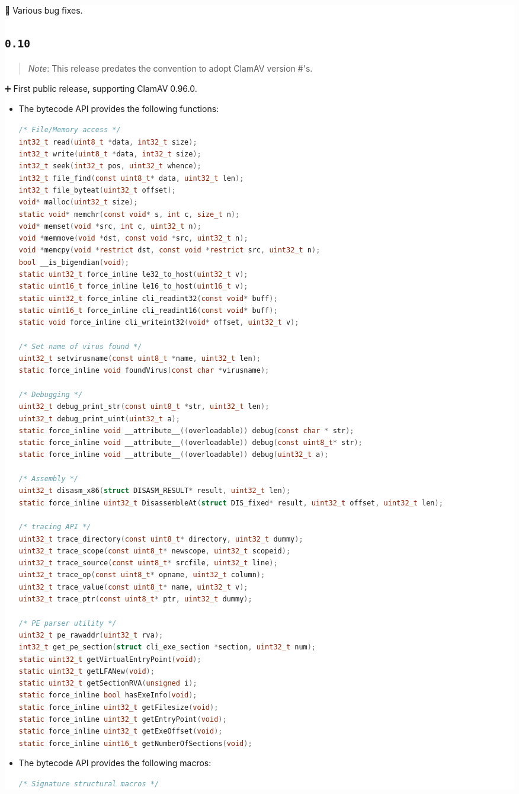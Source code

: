 🐛 Various bug fixes.

## `0.10`

> _Note_: This release predates the convention to adopt ClamAV version #'s.

➕ First public release, supporting ClamAV 0.96.0.
  - The bytecode API provides the following functions:
    ```c
    /* File/Memory access */
    int32_t read(uint8_t *data, int32_t size);
    int32_t write(uint8_t *data, int32_t size);
    int32_t seek(int32_t pos, uint32_t whence);
    int32_t file_find(const uint8_t* data, uint32_t len);
    int32_t file_byteat(uint32_t offset);
    void* malloc(uint32_t size);
    static void* memchr(const void* s, int c, size_t n);
    void* memset(void *src, int c, uint32_t n);
    void *memmove(void *dst, const void *src, uint32_t n);
    void *memcpy(void *restrict dst, const void *restrict src, uint32_t n);
    bool __is_bigendian(void);
    static uint32_t force_inline le32_to_host(uint32_t v);
    static uint16_t force_inline le16_to_host(uint16_t v);
    static uint32_t force_inline cli_readint32(const void* buff);
    static uint16_t force_inline cli_readint16(const void* buff);
    static void force_inline cli_writeint32(void* offset, uint32_t v);

    /* Set name of virus found */
    uint32_t setvirusname(const uint8_t *name, uint32_t len);
    static force_inline void foundVirus(const char *virusname);

    /* Debugging */
    uint32_t debug_print_str(const uint8_t *str, uint32_t len);
    uint32_t debug_print_uint(uint32_t a);
    static force_inline void __attribute__((overloadable)) debug(const char * str);
    static force_inline void __attribute__((overloadable)) debug(const uint8_t* str);
    static force_inline void __attribute__((overloadable)) debug(uint32_t a);

    /* Assembly */
    uint32_t disasm_x86(struct DISASM_RESULT* result, uint32_t len);
    static force_inline uint32_t DisassembleAt(struct DIS_fixed* result, uint32_t offset, uint32_t len);

    /* tracing API */
    uint32_t trace_directory(const uint8_t* directory, uint32_t dummy);
    uint32_t trace_scope(const uint8_t* newscope, uint32_t scopeid);
    uint32_t trace_source(const uint8_t* srcfile, uint32_t line);
    uint32_t trace_op(const uint8_t* opname, uint32_t column);
    uint32_t trace_value(const uint8_t* name, uint32_t v);
    uint32_t trace_ptr(const uint8_t* ptr, uint32_t dummy);

    /* PE parser utility */
    uint32_t pe_rawaddr(uint32_t rva);
    int32_t get_pe_section(struct cli_exe_section *section, uint32_t num);
    static uint32_t getVirtualEntryPoint(void);
    static uint32_t getLFANew(void);
    static uint32_t getSectionRVA(unsigned i);
    static force_inline bool hasExeInfo(void);
    static force_inline uint32_t getFilesize(void);
    static force_inline uint32_t getEntryPoint(void);
    static force_inline uint32_t getExeOffset(void);
    static force_inline uint16_t getNumberOfSections(void);
    ```
  - The bytecode API provides the following macros:
    ```c
    /* Signature structural macros */